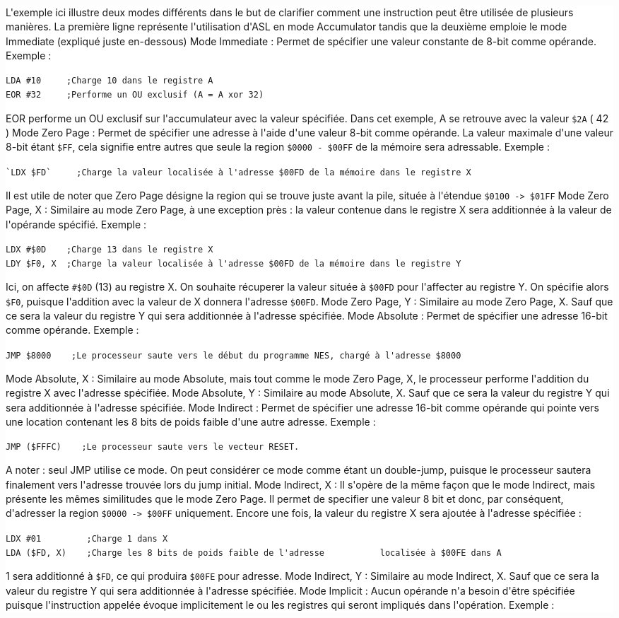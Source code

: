 L'exemple ici illustre deux modes différents dans le but de clarifier comment une instruction peut être utilisée de plusieurs manières. La première ligne représente l'utilisation d'ASL en mode Accumulator tandis que la deuxième emploie le mode Immediate (expliqué juste en-dessous)
Mode Immediate : Permet de spécifier une valeur constante de 8-bit comme opérande. Exemple :

    LDA #10     ;Charge 10 dans le registre A
    EOR #32     ;Performe un OU exclusif (A = A xor 32)

EOR performe un OU exclusif sur l'accumulateur avec la valeur spécifiée. Dans cet exemple, A se retrouve avec la valeur `$2A` ( 42 )
Mode Zero Page : Permet de spécifier une adresse à l'aide d'une valeur 8-bit comme opérande. La valeur maximale d'une valeur 8-bit étant `$FF`, cela signifie entre autres que seule la region `$0000 - $00FF` de la mémoire sera adressable. Exemple :

    `LDX $FD`     ;Charge la valeur localisée à l'adresse $00FD de la mémoire dans le registre X

Il est utile de noter que Zero Page désigne la region qui se trouve juste avant la pile, située à l'étendue `$0100 -> $01FF`
Mode Zero Page, X : Similaire au mode Zero Page, à une exception près : la valeur contenue dans le registre X sera additionnée à la valeur de l'opérande spécifié. Exemple :

    LDX #$0D    ;Charge 13 dans le registre X
    LDY $F0, X  ;Charge la valeur localisée à l'adresse $00FD de la mémoire dans le registre Y

Ici, on affecte `#$0D` (13) au registre X. On souhaite récuperer la valeur située à `$00FD` pour l'affecter au registre Y. On spécifie alors `$F0`, puisque l'addition avec la valeur de X donnera l'adresse `$00FD`.
Mode Zero Page, Y : Similaire au mode Zero Page, X. Sauf que ce sera la valeur du registre Y qui sera additionnée à l'adresse spécifiée.
Mode Absolute : Permet de spécifier une adresse 16-bit comme opérande. Exemple :

    JMP $8000    ;Le processeur saute vers le début du programme NES, chargé à l'adresse $8000

Mode Absolute, X : Similaire au mode Absolute, mais tout comme le mode Zero Page, X, le processeur performe l'addition du registre X avec l'adresse spécifiée.
Mode Absolute, Y : Similaire au mode Absolute, X. Sauf que ce sera la valeur du registre Y qui sera additionnée à l'adresse spécifiée.
Mode Indirect : Permet de spécifier une adresse 16-bit comme opérande qui pointe vers une location contenant les 8 bits de poids faible d'une autre adresse. Exemple :

    JMP ($FFFC)    ;Le processeur saute vers le vecteur RESET.

A noter : seul JMP utilise ce mode. On peut considérer ce mode comme étant un double-jump, puisque le processeur sautera finalement vers l'adresse trouvée lors du jump initial.
Mode Indirect, X : Il s'opère de la même façon que le mode Indirect, mais présente les mêmes similitudes que le mode Zero Page. Il permet de specifier une valeur 8 bit et donc, par conséquent, d'adresser la region `$0000 -> $00FF` uniquement. Encore une fois, la valeur du registre X sera ajoutée à l'adresse spécifiée :


    LDX #01         ;Charge 1 dans X
    LDA ($FD, X)    ;Charge les 8 bits de poids faible de l'adresse           localisée à $00FE dans A


1 sera additionné à `$FD`, ce qui produira `$00FE` pour adresse.
Mode Indirect, Y : Similaire au mode Indirect, X. Sauf que ce sera la valeur du registre Y qui sera additionnée à l'adresse spécifiée.
Mode Implicit : Aucun opérande n'a besoin d'être spécifiée puisque l'instruction appelée évoque implicitement le ou les registres qui seront impliqués dans l'opération. Exemple :
